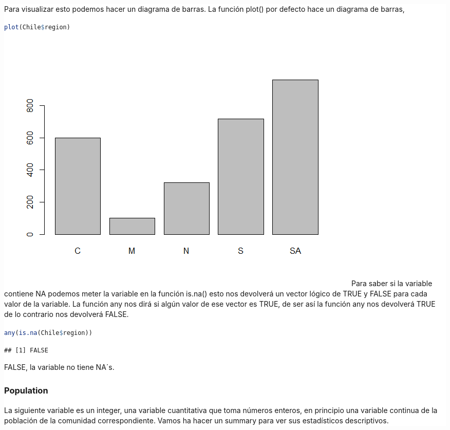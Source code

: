 Para visualizar esto podemos hacer un diagrama de barras. La función
plot() por defecto hace un diagrama de barras,

``` r
plot(Chile$region)
```

![](Figs/unnamed-chunk-6-1.png) Para saber si la variable
contiene NA podemos meter la variable en la función is.na() esto nos
devolverá un vector lógico de TRUE y FALSE para cada valor de la
variable. La función any nos dirá si algún valor de ese vector es TRUE,
de ser así la función any nos devolverá TRUE de lo contrario nos
devolverá FALSE.

``` r
any(is.na(Chile$region))
```

    ## [1] FALSE

FALSE, la variable no tiene NA´s.

### Population

La siguiente variable es un integer, una variable cuantitativa que toma
números enteros, en principio una variable continua de la población de
la comunidad correspondiente. Vamos ha hacer un summary para ver sus
estadísticos descriptivos.
